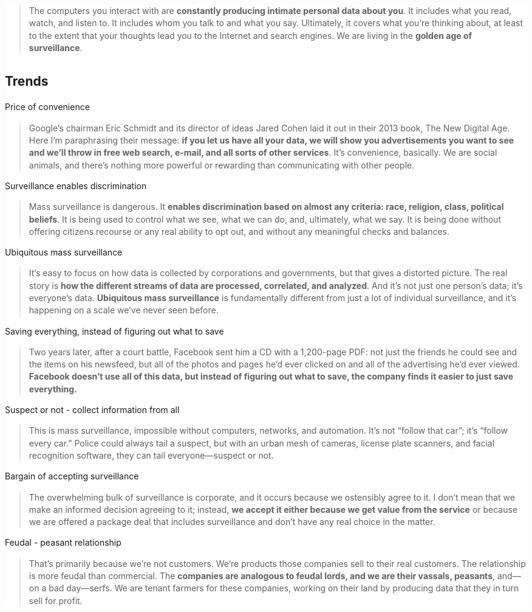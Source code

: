 > The computers you interact with are **constantly producing intimate personal data about you**. It includes what you read, watch, and listen to. It includes whom you talk to and what you say. Ultimately, it covers what you’re thinking about, at least to the extent that your thoughts lead you to the Internet and search engines. We are living in the **golden age of surveillance**.

## Trends

Price of convenience

> Google’s chairman Eric Schmidt and its director of ideas Jared Cohen laid it out in their 2013 book, The New Digital Age. Here I’m paraphrasing their message: **if you let us have all your data, we will show you advertisements you want to see and we’ll throw in free web search, e-mail, and all sorts of other services**. It’s convenience, basically. We are social animals, and there’s nothing more powerful or rewarding than communicating with other people.

Surveillance enables discrimination

> Mass surveillance is dangerous. It **enables discrimination based on almost any criteria: race, religion, class, political beliefs**. It is being used to control what we see, what we can do, and, ultimately, what we say. It is being done without offering citizens recourse or any real ability to opt out, and without any meaningful checks and balances.

Ubiquitous mass surveillance

> It’s easy to focus on how data is collected by corporations and governments, but that gives a distorted picture. The real story is **how the different streams of data are processed, correlated, and analyzed**. And it’s not just one person’s data; it’s everyone’s data. **Ubiquitous mass surveillance** is fundamentally different from just a lot of individual surveillance, and it’s happening on a scale we’ve never seen before.

Saving everything, instead of figuring out what to save

> Two years later, after a court battle, Facebook sent him a CD with a 1,200-page PDF: not just the friends he could see and the items on his newsfeed, but all of the photos and pages he’d ever clicked on and all of the advertising he’d ever viewed. **Facebook doesn’t use all of this data, but instead of figuring out what to save, the company finds it easier to just save everything.**

Suspect or not - collect information from all

> This is mass surveillance, impossible without computers, networks, and automation. It’s not “follow that car”; it’s “follow every car.” Police could always tail a suspect, but with an urban mesh of cameras, license plate scanners, and facial recognition software, they can tail everyone—suspect or not.

Bargain of accepting surveillance

> The overwhelming bulk of surveillance is corporate, and it occurs because we ostensibly agree to it. I don’t mean that we make an informed decision agreeing to it; instead, **we accept it either because we get value from the service** or because we are offered a package deal that includes surveillance and don’t have any real choice in the matter.

Feudal - peasant relationship

> That’s primarily because we’re not customers. We’re products those companies sell to their real customers. The relationship is more feudal than commercial. The **companies are analogous to feudal lords, and we are their vassals, peasants**, and—on a bad day—serfs. We are tenant farmers for these companies, working on their land by producing data that they in turn sell for profit.
